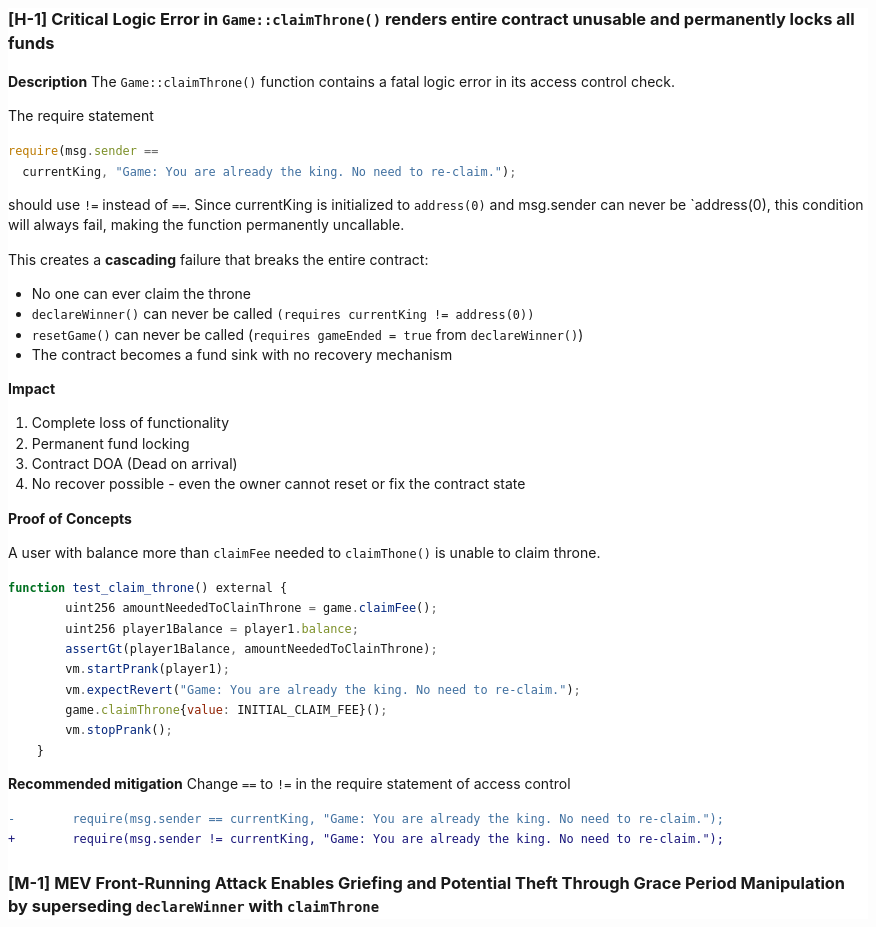 ### [H-1] Critical Logic Error in `Game::claimThrone()` renders entire contract unusable and permanently locks all funds

**Description** The `Game::claimThrone()` function contains a fatal logic error in its access control check.

The require statement

```js
require(msg.sender ==
  currentKing, "Game: You are already the king. No need to re-claim.");
```

should use `!=` instead of `==`. Since currentKing is initialized to `address(0)` and msg.sender can never be `address(0), this condition will always fail, making the function permanently uncallable.

This creates a **cascading** failure that breaks the entire contract:

- No one can ever claim the throne
- `declareWinner()` can never be called `(requires currentKing != address(0))`
- `resetGame()` can never be called (`requires gameEnded = true` from `declareWinner()`)
- The contract becomes a fund sink with no recovery mechanism

**Impact**

1. Complete loss of functionality
2. Permanent fund locking
3. Contract DOA (Dead on arrival)
4. No recover possible - even the owner cannot reset or fix the contract state

**Proof of Concepts**

A user with balance more than `claimFee` needed to `claimThone()` is unable to claim throne.

```js
function test_claim_throne() external {
        uint256 amountNeededToClainThrone = game.claimFee();
        uint256 player1Balance = player1.balance;
        assertGt(player1Balance, amountNeededToClainThrone);
        vm.startPrank(player1);
        vm.expectRevert("Game: You are already the king. No need to re-claim.");
        game.claimThrone{value: INITIAL_CLAIM_FEE}();
        vm.stopPrank();
    }
```

**Recommended mitigation** Change `==` to `!=` in the require statement of access control

```diff
-        require(msg.sender == currentKing, "Game: You are already the king. No need to re-claim.");
+        require(msg.sender != currentKing, "Game: You are already the king. No need to re-claim.");
```

### [M-1] MEV Front-Running Attack Enables Griefing and Potential Theft Through Grace Period Manipulation by superseding `declareWinner` with `claimThrone`
